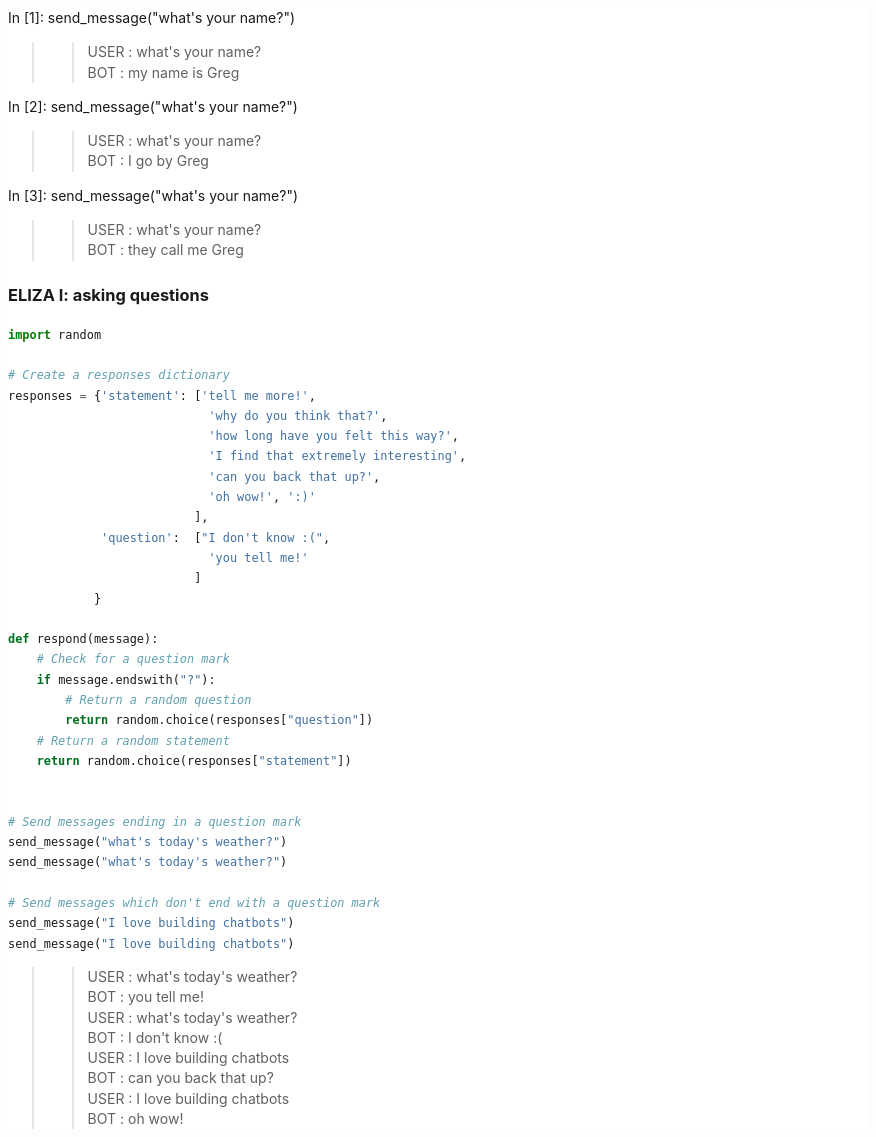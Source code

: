In [1]: send_message("what's your name?")
>>USER : what's your name? <br>
>>BOT : my name is Greg

In [2]: send_message("what's your name?")
>>USER : what's your name?<br>
>>BOT : I go by Greg

In [3]: send_message("what's your name?")
>>USER : what's your name?<br>
>>BOT : they call me Greg

### ELIZA I: asking questions

```python
import random

# Create a responses dictionary
responses = {'statement': ['tell me more!', 
                            'why do you think that?', 
                            'how long have you felt this way?',
                            'I find that extremely interesting',
                            'can you back that up?',
                            'oh wow!', ':)'
                          ], 
             'question':  ["I don't know :(", 
                            'you tell me!'
                          ]
            }

def respond(message):
    # Check for a question mark
    if message.endswith("?"):
        # Return a random question
        return random.choice(responses["question"])
    # Return a random statement
    return random.choice(responses["statement"])


# Send messages ending in a question mark
send_message("what's today's weather?")
send_message("what's today's weather?")

# Send messages which don't end with a question mark
send_message("I love building chatbots")
send_message("I love building chatbots")
```
>>USER : what's today's weather? <br>
>>BOT : you tell me! <br>
>>USER : what's today's weather? <br>
>>BOT : I don't know :( <br>
>>USER : I love building chatbots <br>
>>BOT : can you back that up? <br> 
>>USER : I love building chatbots  <br>
>>BOT : oh wow!
